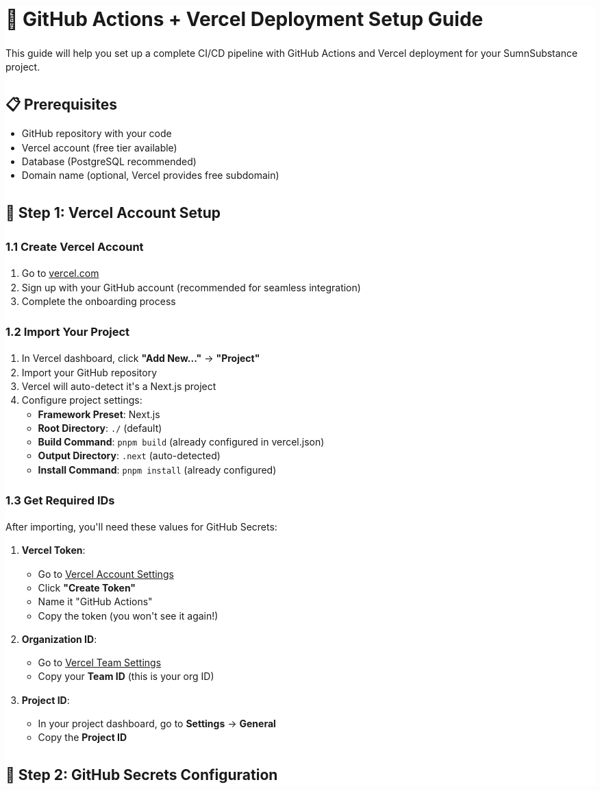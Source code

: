 # 🚀 GitHub Actions + Vercel Deployment Setup Guide

This guide will help you set up a complete CI/CD pipeline with GitHub Actions and Vercel deployment for your SumnSubstance project.

## 📋 Prerequisites

- GitHub repository with your code
- Vercel account (free tier available)
- Database (PostgreSQL recommended)
- Domain name (optional, Vercel provides free subdomain)

## 🔧 Step 1: Vercel Account Setup

### 1.1 Create Vercel Account

1. Go to [vercel.com](https://vercel.com)
2. Sign up with your GitHub account (recommended for seamless integration)
3. Complete the onboarding process

### 1.2 Import Your Project

1. In Vercel dashboard, click **"Add New..."** → **"Project"**
2. Import your GitHub repository
3. Vercel will auto-detect it's a Next.js project
4. Configure project settings:
   - **Framework Preset**: Next.js
   - **Root Directory**: `./` (default)
   - **Build Command**: `pnpm build` (already configured in vercel.json)
   - **Output Directory**: `.next` (auto-detected)
   - **Install Command**: `pnpm install` (already configured)

### 1.3 Get Required IDs

After importing, you'll need these values for GitHub Secrets:

1. **Vercel Token**:
   - Go to [Vercel Account Settings](https://vercel.com/account/tokens)
   - Click **"Create Token"**
   - Name it "GitHub Actions"
   - Copy the token (you won't see it again!)

2. **Organization ID**:
   - Go to [Vercel Team Settings](https://vercel.com/account/team)
   - Copy your **Team ID** (this is your org ID)

3. **Project ID**:
   - In your project dashboard, go to **Settings** → **General**
   - Copy the **Project ID**

## 🔐 Step 2: GitHub Secrets Configuration
